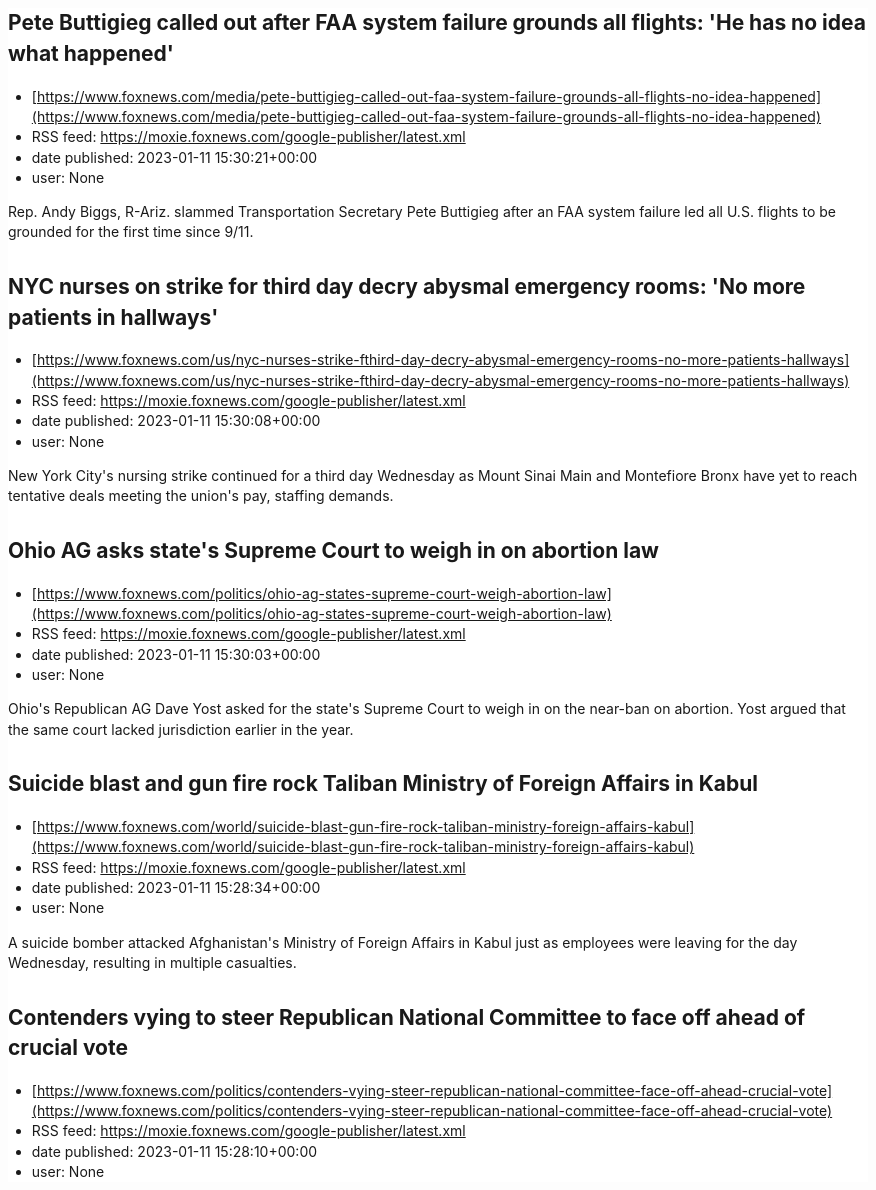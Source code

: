 ## Pete Buttigieg called out after FAA system failure grounds all flights: 'He has no idea what happened'
 - [https://www.foxnews.com/media/pete-buttigieg-called-out-faa-system-failure-grounds-all-flights-no-idea-happened](https://www.foxnews.com/media/pete-buttigieg-called-out-faa-system-failure-grounds-all-flights-no-idea-happened)
 - RSS feed: https://moxie.foxnews.com/google-publisher/latest.xml
 - date published: 2023-01-11 15:30:21+00:00
 - user: None

Rep. Andy Biggs, R-Ariz. slammed Transportation Secretary Pete Buttigieg after an FAA system failure led all U.S. flights to be grounded for the first time since 9/11.

## NYC nurses on strike for third day decry abysmal emergency rooms: 'No more patients in hallways'
 - [https://www.foxnews.com/us/nyc-nurses-strike-fthird-day-decry-abysmal-emergency-rooms-no-more-patients-hallways](https://www.foxnews.com/us/nyc-nurses-strike-fthird-day-decry-abysmal-emergency-rooms-no-more-patients-hallways)
 - RSS feed: https://moxie.foxnews.com/google-publisher/latest.xml
 - date published: 2023-01-11 15:30:08+00:00
 - user: None

New York City's nursing strike continued for a third day Wednesday as Mount Sinai Main and Montefiore Bronx have yet to reach tentative deals meeting the union's pay, staffing demands.

## Ohio AG asks state's Supreme Court to weigh in on abortion law
 - [https://www.foxnews.com/politics/ohio-ag-states-supreme-court-weigh-abortion-law](https://www.foxnews.com/politics/ohio-ag-states-supreme-court-weigh-abortion-law)
 - RSS feed: https://moxie.foxnews.com/google-publisher/latest.xml
 - date published: 2023-01-11 15:30:03+00:00
 - user: None

Ohio's Republican AG Dave Yost asked for the state's Supreme Court to weigh in on the near-ban on abortion. Yost argued that the same court lacked jurisdiction earlier in the year.

## Suicide blast and gun fire rock Taliban Ministry of Foreign Affairs in Kabul
 - [https://www.foxnews.com/world/suicide-blast-gun-fire-rock-taliban-ministry-foreign-affairs-kabul](https://www.foxnews.com/world/suicide-blast-gun-fire-rock-taliban-ministry-foreign-affairs-kabul)
 - RSS feed: https://moxie.foxnews.com/google-publisher/latest.xml
 - date published: 2023-01-11 15:28:34+00:00
 - user: None

A suicide bomber attacked Afghanistan's Ministry of Foreign Affairs in Kabul just as employees were leaving for the day Wednesday, resulting in multiple casualties.

## Contenders vying to steer Republican National Committee to face off ahead of crucial vote
 - [https://www.foxnews.com/politics/contenders-vying-steer-republican-national-committee-face-off-ahead-crucial-vote](https://www.foxnews.com/politics/contenders-vying-steer-republican-national-committee-face-off-ahead-crucial-vote)
 - RSS feed: https://moxie.foxnews.com/google-publisher/latest.xml
 - date published: 2023-01-11 15:28:10+00:00
 - user: None
